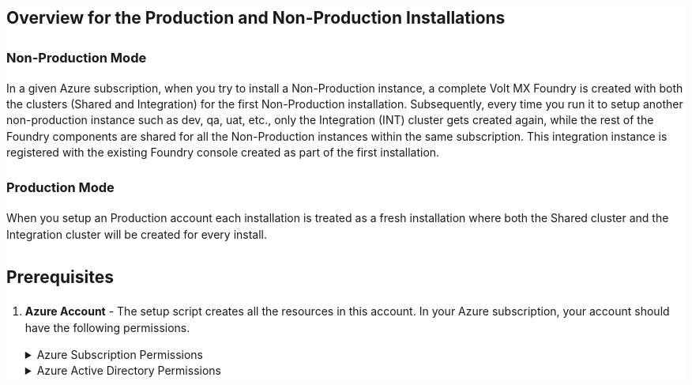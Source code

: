Overview for the Production and Non-Production Installations
------------------------------------------------------------

### Non-Production Mode

In a given Azure subscription, when you try to install a Non-Production instance, a complete Volt MX Foundry is created with both the clusters (Shared and Integration) for the first Non-Production installation. Subsequently, every time you run it to setup another non-production instance such as dev, qa, uat, etc., only the Integration (INT) cluster gets created again, while the rest of the Foundry components are shared for all the Non-Production instances within the same subscription. This integration instance is registered with the existing Foundry console created as part of the first installation.

### Production Mode

When you setup an Production account each installation is treated as a fresh installation where both the Shared cluster and the Integration cluster will be created for every install.

Prerequisites
-------------

1.  **Azure Account** - The setup script creates all the resources in this account. In your Azure subscription, your account should have the following permissions.
    
    
    <details close markdown="block"><summary>Azure Subscription Permissions</summary>
    
    *   Your account must have the role of an **[Owner](https://docs.microsoft.com/en-us/azure/role-based-access-control/built-in-roles#owner)**.
    *   If your account has the role of a **Contributor**, you do not have adequate permissions. Contact your Azure Account Administrator for getting the required permissions.
    
    Steps to check the permissions of your Azure subscription:  
    
    a.  In the Azure Portal, select your account from the upper right corner, and select **My permissions**.  
        ![](Resources/Images/AzureAcc_3.png)
    b.  From the drop-down list, select **Subscription**. Select **Click here to view complete access details for this subscription.  
        ![](Resources/Images/AzureAcc_4.png)**
    c.  View the roles assigned to you. In the following image, the user has the role of the **Owner**, which means that the user has adequate permissions.  
        ![](Resources/Images/AzureAcc_5_521x199.png)
    
    </details>

    <details close markdown="block"><summary>Azure Active Directory Permissions</summary>
    
    To check your Azure AD permissions:
    
    a.  Select **Azure Active Directory**.  
        ![](Resources/Images/AzureAcc_1.png)
    b.  In Azure Active Directory, select **Overview** and look at your user information. You should have the role of a **Global Administrator** to proceed further. If you do not have this role, contact your administrator to assign this role to you.  
        ![](Resources/Images/AzureAcc_2_525x185.png)
    </details>
